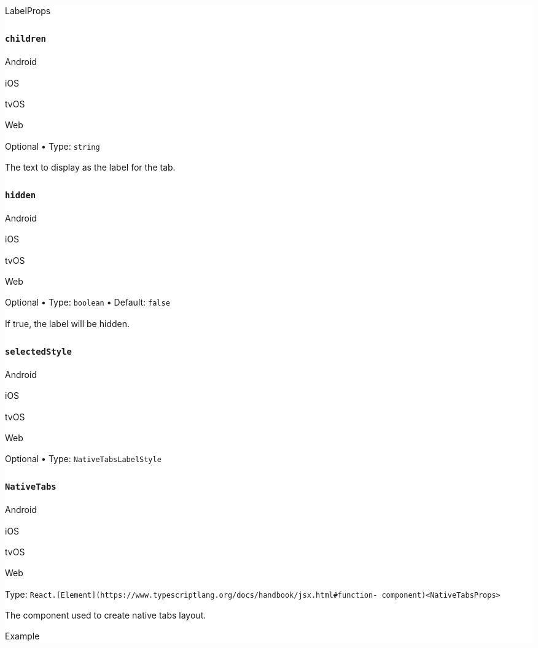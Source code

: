 LabelProps

### `children`

Android

iOS

tvOS

Web

Optional • Type: `string`

The text to display as the label for the tab.

### `hidden`

Android

iOS

tvOS

Web

Optional • Type: `boolean` • Default: `false`

If true, the label will be hidden.

### `selectedStyle`

Android

iOS

tvOS

Web

Optional • Type: `NativeTabsLabelStyle`

### `NativeTabs`

Android

iOS

tvOS

Web

Type:
`React.[Element](https://www.typescriptlang.org/docs/handbook/jsx.html#function-
component)<NativeTabsProps>`

The component used to create native tabs layout.

Example

    
    